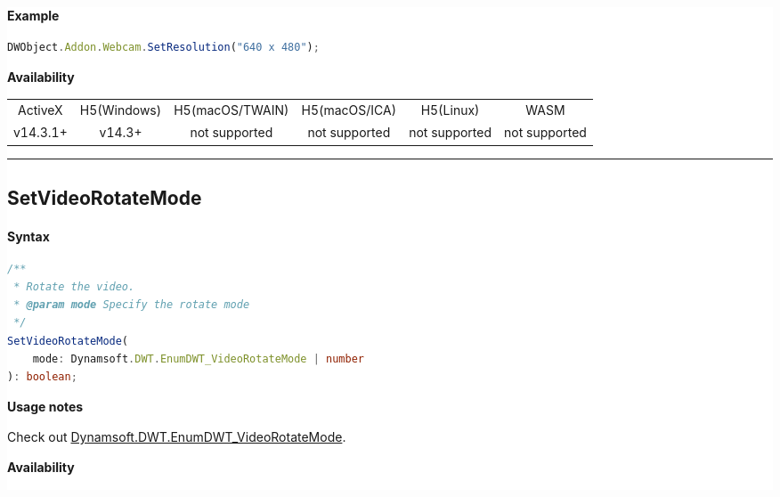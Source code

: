 **Example**

```javascript
DWObject.Addon.Webcam.SetResolution("640 x 480");
```

**Availability**
<div class="availability">
<table>

<tr>
<td align="center">ActiveX</td>
<td align="center">H5(Windows)</td>
<td align="center">H5(macOS/TWAIN)</td>
<td align="center">H5(macOS/ICA)</td>
<td align="center">H5(Linux)</td>
<td align="center">WASM</td>
</tr>

<tr>
<td align="center">v14.3.1+ </td>
<td align="center">v14.3+ </td>
<td align="center">not supported </td>
<td align="center">not supported </td>
<td align="center">not supported </td>
<td align="center">not supported </td>
</tr>

</table>
</div>

---

## SetVideoRotateMode

**Syntax**

```typescript
/**
 * Rotate the video.
 * @param mode Specify the rotate mode
 */
SetVideoRotateMode(
    mode: Dynamsoft.DWT.EnumDWT_VideoRotateMode | number
): boolean;
```

**Usage notes**

Check out <a href="{{site.info}}api/Dynamsoft_Enum.html#dynamsoftdwtenumdwt_videorotatemode" target="_blank">Dynamsoft.DWT.EnumDWT_VideoRotateMode</a>.

**Availability**
<div class="availability">
<table>
